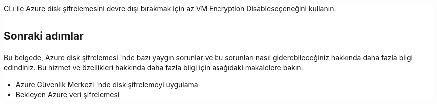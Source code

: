 CLı ile Azure disk şifrelemesini devre dışı bırakmak için [az VM Encryption Disable](/cli/azure/vm/encryption)seçeneğini kullanın. 

## <a name="next-steps"></a>Sonraki adımlar

Bu belgede, Azure disk şifrelemesi 'nde bazı yaygın sorunlar ve bu sorunları nasıl giderebileceğiniz hakkında daha fazla bilgi edindiniz. Bu hizmet ve özellikleri hakkında daha fazla bilgi için aşağıdaki makalelere bakın:

- [Azure Güvenlik Merkezi 'nde disk şifrelemeyi uygulama](../../security-center/security-center-apply-disk-encryption.md)
- [Bekleyen Azure veri şifrelemesi](../../security/fundamentals/encryption-atrest.md)
